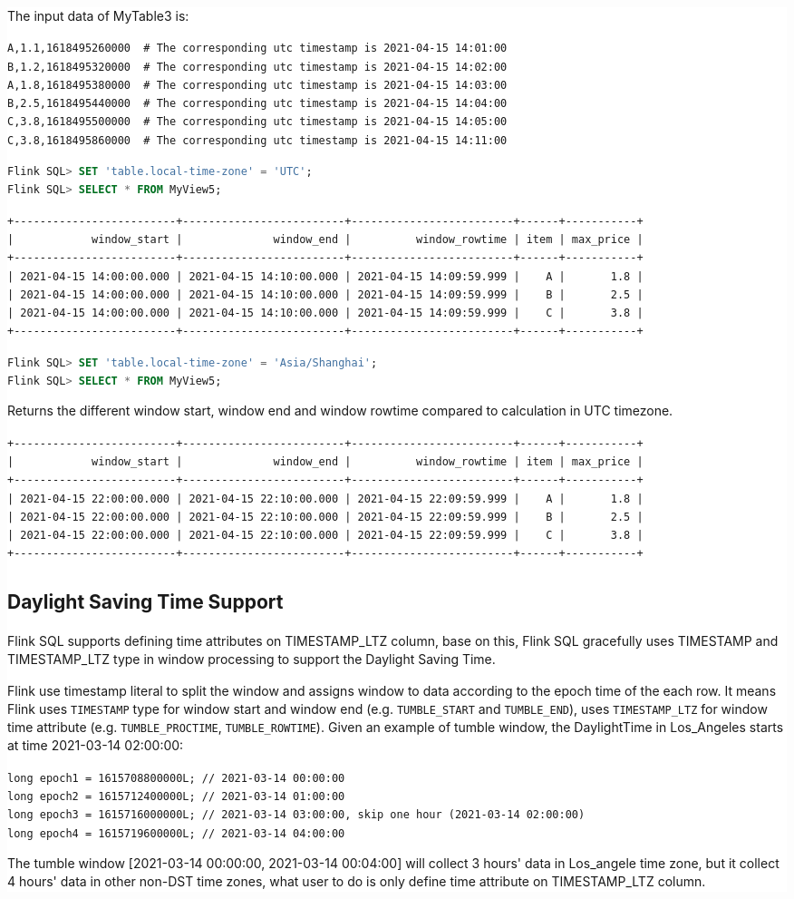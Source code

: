 The input data of MyTable3 is:
```
A,1.1,1618495260000  # The corresponding utc timestamp is 2021-04-15 14:01:00
B,1.2,1618495320000  # The corresponding utc timestamp is 2021-04-15 14:02:00
A,1.8,1618495380000  # The corresponding utc timestamp is 2021-04-15 14:03:00
B,2.5,1618495440000  # The corresponding utc timestamp is 2021-04-15 14:04:00
C,3.8,1618495500000  # The corresponding utc timestamp is 2021-04-15 14:05:00
C,3.8,1618495860000  # The corresponding utc timestamp is 2021-04-15 14:11:00
```

```sql
Flink SQL> SET 'table.local-time-zone' = 'UTC';
Flink SQL> SELECT * FROM MyView5;
```

```
+-------------------------+-------------------------+-------------------------+------+-----------+
|            window_start |              window_end |          window_rowtime | item | max_price |
+-------------------------+-------------------------+-------------------------+------+-----------+
| 2021-04-15 14:00:00.000 | 2021-04-15 14:10:00.000 | 2021-04-15 14:09:59.999 |    A |       1.8 |
| 2021-04-15 14:00:00.000 | 2021-04-15 14:10:00.000 | 2021-04-15 14:09:59.999 |    B |       2.5 |
| 2021-04-15 14:00:00.000 | 2021-04-15 14:10:00.000 | 2021-04-15 14:09:59.999 |    C |       3.8 |
+-------------------------+-------------------------+-------------------------+------+-----------+
```

```sql
Flink SQL> SET 'table.local-time-zone' = 'Asia/Shanghai';
Flink SQL> SELECT * FROM MyView5;
```

Returns the different window start, window end and window rowtime compared to calculation in UTC timezone.
```
+-------------------------+-------------------------+-------------------------+------+-----------+
|            window_start |              window_end |          window_rowtime | item | max_price |
+-------------------------+-------------------------+-------------------------+------+-----------+
| 2021-04-15 22:00:00.000 | 2021-04-15 22:10:00.000 | 2021-04-15 22:09:59.999 |    A |       1.8 |
| 2021-04-15 22:00:00.000 | 2021-04-15 22:10:00.000 | 2021-04-15 22:09:59.999 |    B |       2.5 |
| 2021-04-15 22:00:00.000 | 2021-04-15 22:10:00.000 | 2021-04-15 22:09:59.999 |    C |       3.8 |
+-------------------------+-------------------------+-------------------------+------+-----------+
```

## Daylight Saving Time Support
Flink SQL supports defining time attributes on TIMESTAMP_LTZ column, base on this, Flink SQL gracefully uses TIMESTAMP and TIMESTAMP_LTZ type in window processing to support the Daylight Saving Time.


Flink use timestamp literal to split the window and assigns window to data according to the epoch time of the each row. It means Flink uses `TIMESTAMP` type for window start and window end (e.g. `TUMBLE_START` and `TUMBLE_END`), uses `TIMESTAMP_LTZ` for window time attribute (e.g. `TUMBLE_PROCTIME`, `TUMBLE_ROWTIME`).
Given an example of tumble window, the DaylightTime in Los_Angeles starts at time 2021-03-14 02:00:00:
```
long epoch1 = 1615708800000L; // 2021-03-14 00:00:00
long epoch2 = 1615712400000L; // 2021-03-14 01:00:00
long epoch3 = 1615716000000L; // 2021-03-14 03:00:00, skip one hour (2021-03-14 02:00:00)
long epoch4 = 1615719600000L; // 2021-03-14 04:00:00
```
The tumble window [2021-03-14 00:00:00,  2021-03-14 00:04:00] will collect 3 hours' data in Los_angele time zone, but it collect 4 hours' data in other non-DST time zones, what user to do is only define time attribute on TIMESTAMP_LTZ column.
